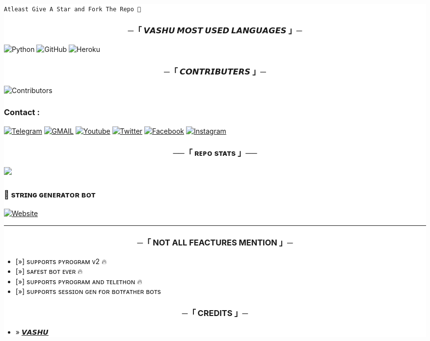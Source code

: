 
```
Atleast Give A Star and Fork The Repo 🖤
```


<h3 align="center">
    ─「 𝙑𝘼𝙎𝙃𝙐 𝙈𝙊𝙎𝙏 𝙐𝙎𝙀𝘿 𝙇𝘼𝙉𝙂𝙐𝘼𝙂𝙀𝙎 」─
</h3>

  ![Python](https://img.shields.io/badge/Python-3776AB?style=for-the-badge&logo=python&logoColor=white)
  ![GitHub](https://img.shields.io/badge/GitHub-100000?style=for-the-badge&logo=github&logoColor=white)
  ![Heroku](https://img.shields.io/badge/Heroku-430098?style=for-the-badge&logo=heroku&logoColor=white)


<h3 align="center">
    ─「 𝘾𝙊𝙉𝙏𝙍𝙄𝘽𝙐𝙏𝙀𝙍𝙎 」─
</h3>

![Contributors](https://contrib.rocks/image?repo=Vashu2456/STRING-SESSIONV)

### Contact :
<a href="https://t.me/Vashu2345"><img title="Telegram" src="https://img.shields.io/badge/Telegram-%23000000.svg?&style=for-the-badge&logo=telegram&logoColor=61DAFB"></a>
<a href="https://mail.google.com/mail/?view=cm&fs=1&to=kingvashu575@gmail.com"><img title="GMAIL" src="https://img.shields.io/badge/Gmail-D14836?style=for-the-badge&logo=gmail&logoColor=white"></a>
<a href="https://youtube.com/FIXXSUPPORT"><img title="Youtube" src="https://img.shields.io/badge/youtube-%230077B5.svg?&style=for-the-badge&logo=youtube&logoColor=white"></a>
<a href="https://twitter.com/"><img title="Twitter" src="https://img.shields.io/badge/Twitter-12100E?style=for-the-badge&logo=twitter&logoColor=white"></a>
<a href="https://facebook.com/"><img title="Facebook" src="https://img.shields.io/badge/facebook-%231877F2.svg?&style=for-the-badge&logo=facebook&logoColor=white"></a>
<a href="https://instagram.com/_bad_boy_0567"><img title="Instagram" src="https://img.shields.io/badge/instagram-%23E4405F.svg?&style=for-the-badge&logo=instagram&logoColor=white"></a>



<h3 align="center">──「 ʀᴇᴘᴏ sᴛᴀᴛs 」──</h3>
<a href="https://github.com/Vashu2456/FIX-X-CHATBOT"><img src="https://github-readme-stats.vercel.app/api/pin/?username=Vashu2456&repo=FIX-X-CHATBOT&theme=chartreuse-dark"></a>




### 🤖 sᴛʀɪɴɢ ɢᴇɴᴇʀᴀᴛᴏʀ ʙᴏᴛ
  <a href="https://github.com/Vashu2456"><img alt="Website" src="https://img.shields.io/badge/%F0%9D%99%91%F0%9D%98%BC%F0%9D%99%8E%F0%9D%99%83%F0%9D%99%9023456"></a>
 

----
 
<h3 align="center">
    ─「 NOT ALL FEACTURES MENTION 」─
</h3>

- [»] sᴜᴩᴩᴏʀᴛs ᴩʏʀᴏɢʀᴀᴍ ᴠ2 🔥
- [»] sᴀғᴇsᴛ ʙᴏᴛ ᴇᴠᴇʀ 🔥
- [»] sᴜᴩᴩᴏʀᴛs ᴩʏʀᴏɢʀᴀᴍ ᴀɴᴅ ᴛᴇʟᴇᴛʜᴏɴ 🔥
- [»] sᴜᴩᴩᴏʀᴛs sᴇssɪᴏɴ ɢᴇɴ ғᴏʀ ʙᴏᴛғᴀᴛʜᴇʀ ʙᴏᴛs

 <h3 align="center">
    ─「 CREDITS 」─
</h3>

- » [𝙑𝘼𝙎𝙃𝙐](https://github.com/Vashu2456)

